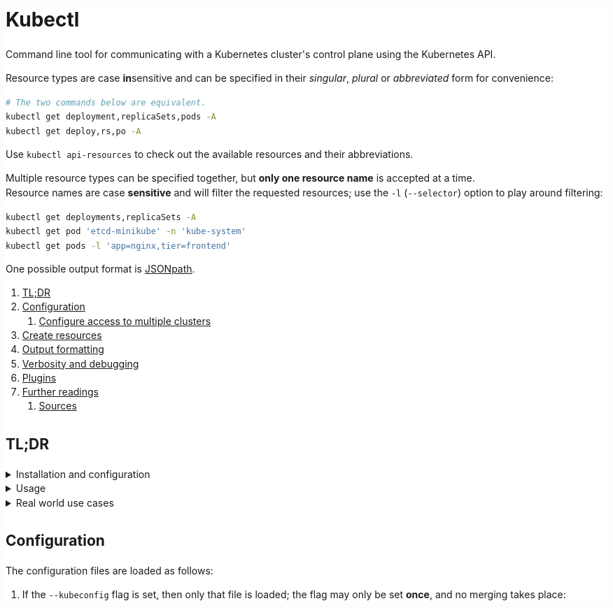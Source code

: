 # Kubectl

Command line tool for communicating with a Kubernetes cluster's control plane using the Kubernetes API.

Resource types are case **in**sensitive and can be specified in their _singular_, _plural_ or _abbreviated_ form for convenience:

```sh
# The two commands below are equivalent.
kubectl get deployment,replicaSets,pods -A
kubectl get deploy,rs,po -A
```

Use `kubectl api-resources` to check out the available resources and their abbreviations.

Multiple resource types can be specified together, but **only one resource name** is accepted at a time.<br/>
Resource names are case **sensitive** and will filter the requested resources; use the `-l` (`--selector`) option to
play around filtering:

```sh
kubectl get deployments,replicaSets -A
kubectl get pod 'etcd-minikube' -n 'kube-system'
kubectl get pods -l 'app=nginx,tier=frontend'
```

One possible output format is [JSONpath].

1. [TL;DR](#tldr)
1. [Configuration](#configuration)
   1. [Configure access to multiple clusters](#configure-access-to-multiple-clusters)
1. [Create resources](#create-resources)
1. [Output formatting](#output-formatting)
1. [Verbosity and debugging](#verbosity-and-debugging)
1. [Plugins](#plugins)
1. [Further readings](#further-readings)
   1. [Sources](#sources)

## TL;DR

<details><summary>Installation and configuration</summary></details>

<details><summary>Usage</summary></details>

<details><summary>Real world use cases</summary></details>

## Configuration

The configuration files are loaded as follows:

1. If the `--kubeconfig` flag is set, then only that file is loaded; the flag may only be set **once**, and no merging
   takes place:


[jsonpath]: ../jsonpath.md
[krew]: krew.placeholder
[kubernetes]: README.md
[assigning pods to nodes]: https://kubernetes.io/docs/concepts/scheduling-eviction/assign-pod-node/
[cheatsheet]: https://kubernetes.io/docs/reference/kubectl/cheatsheet
[commands reference]: https://kubernetes.io/docs/reference/generated/kubectl/kubectl-commands
[configure a security context for a pod or container]: https://kubernetes.io/docs/tasks/configure-pod-container/security-context/
[configure access to multiple clusters]: https://kubernetes.io/docs/tasks/access-application-cluster/configure-access-multiple-clusters/
[enforce pod security standards with namespace labels]: https://kubernetes.io/docs/tasks/configure-pod-container/enforce-standards-namespace-labels/
[plugins]: https://kubernetes.io/docs/tasks/extend-kubectl/kubectl-plugins/
[taints and tolerations]: https://kubernetes.io/docs/concepts/scheduling-eviction/taint-and-toleration/
[accessing an application on kubernetes in docker]: https://medium.com/@lizrice/accessing-an-application-on-kubernetes-in-docker-1054d46b64b1
[how can i determine the current ephemeral-storage usage of a running kubernetes pod?]: https://stackoverflow.com/questions/53217227/how-can-i-determine-the-current-ephemeral-storage-usage-of-a-running-kubernetes#72891131
[run a replicated stateful application]: https://kubernetes.io/docs/tasks/run-application/run-replicated-stateful-application/
[run a single-instance stateful application]: https://kubernetes.io/docs/tasks/run-application/run-single-instance-stateful-application/
